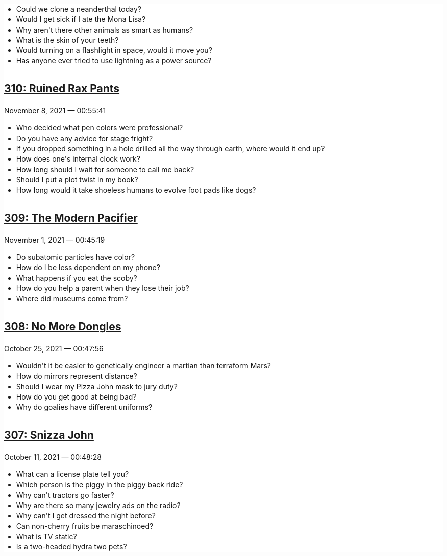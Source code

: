 - Could we clone a neanderthal today?
- Would I get sick if I ate the Mona Lisa?
- Why aren't there other animals as smart as humans?
- What is the skin of your teeth?
- Would turning on a flashlight in space, would it move you?
- Has anyone ever tried to use lightning as a power source?

## [310: Ruined Rax Pants](https://locator.simplecastcdn.com/ffa2f885-1ef7-4a37-9bbb-ee0a064b8d67/a696cb1a-0e81-4d43-a820-6937449efa4e.mp3?aid=rss_feed&feed=9YNI3WaL)

November 8, 2021 — 00:55:41

- Who decided what pen colors were professional?
- Do you have any advice for stage fright?
- If you dropped something in a hole drilled all the way through earth, where would it end up?
- How does one's internal clock work?
- How long should I wait for someone to call me back?
- Should I put a plot twist in my book?
- How long would it take shoeless humans to evolve foot pads like dogs?

## [309: The Modern Pacifier](https://locator.simplecastcdn.com/ffa2f885-1ef7-4a37-9bbb-ee0a064b8d67/8d8d6ae7-951d-4bdb-91af-9e3e714a23a9.mp3?aid=rss_feed&feed=9YNI3WaL)

November 1, 2021 — 00:45:19

- Do subatomic particles have color?
- How do I be less dependent on my phone?
- What happens if you eat the scoby?
- How do you help a parent when they lose their job?
- Where did museums come from?

## [308: No More Dongles](https://locator.simplecastcdn.com/ffa2f885-1ef7-4a37-9bbb-ee0a064b8d67/35029a00-8d40-4d15-92af-8b749277c6d3.mp3?aid=rss_feed&feed=9YNI3WaL)

October 25, 2021 — 00:47:56

- Wouldn't it be easier to genetically engineer a martian than terraform Mars?
- How do mirrors represent distance?
- Should I wear my Pizza John mask to jury duty?
- How do you get good at being bad?
- Why do goalies have different uniforms?

## [307: Snizza John](https://locator.simplecastcdn.com/ffa2f885-1ef7-4a37-9bbb-ee0a064b8d67/65b802be-0d0a-4404-8f71-7849d61e2b8b.mp3?aid=rss_feed&feed=9YNI3WaL)

October 11, 2021 — 00:48:28

- What can a license plate tell you?
- Which person is the piggy in the piggy back ride?
- Why can't tractors go faster?
- Why are there so many jewelry ads on the radio?
- Why can't I get dressed the night before?
- Can non-cherry fruits be maraschinoed?
- What is TV static?
- Is a two-headed hydra two pets?
